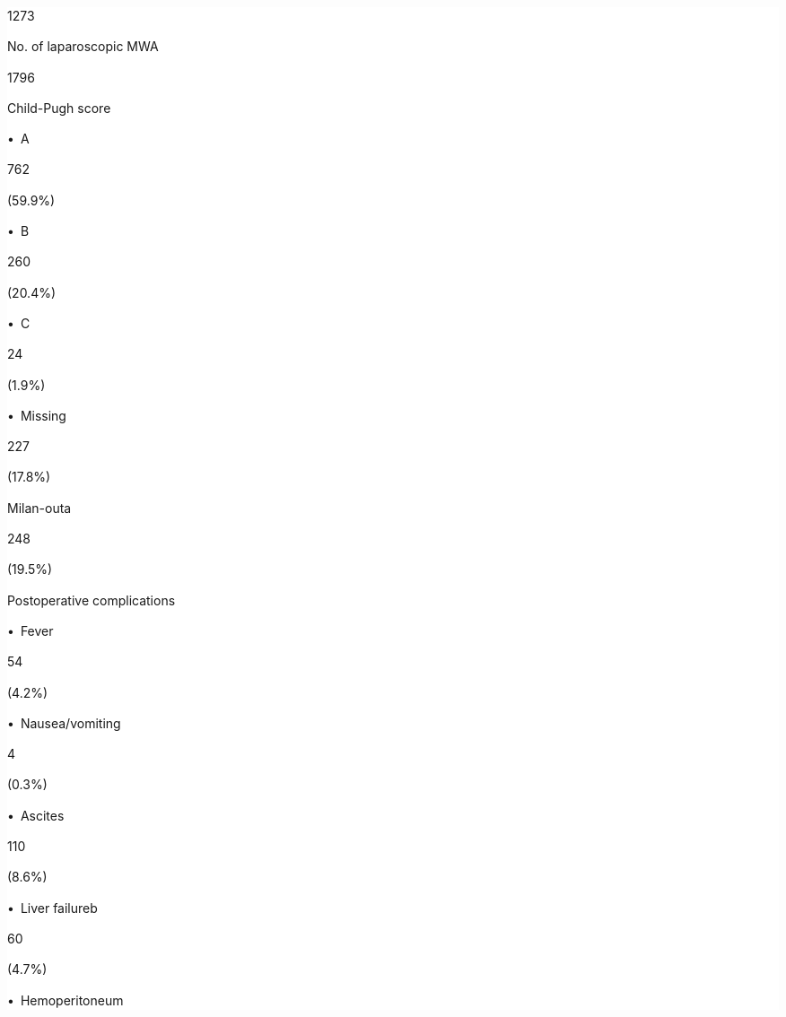 1273

No. of laparoscopic MWA

1796

Child-Pugh score

• A

762

(59.9%)

• B

260

(20.4%)

• C

24

(1.9%)

• Missing

227

(17.8%)

Milan-outa

248

(19.5%)

Postoperative complications

• Fever

54

(4.2%)

• Nausea/vomiting

4

(0.3%)

• Ascites

110

(8.6%)

• Liver failureb

60

(4.7%)

• Hemoperitoneum
